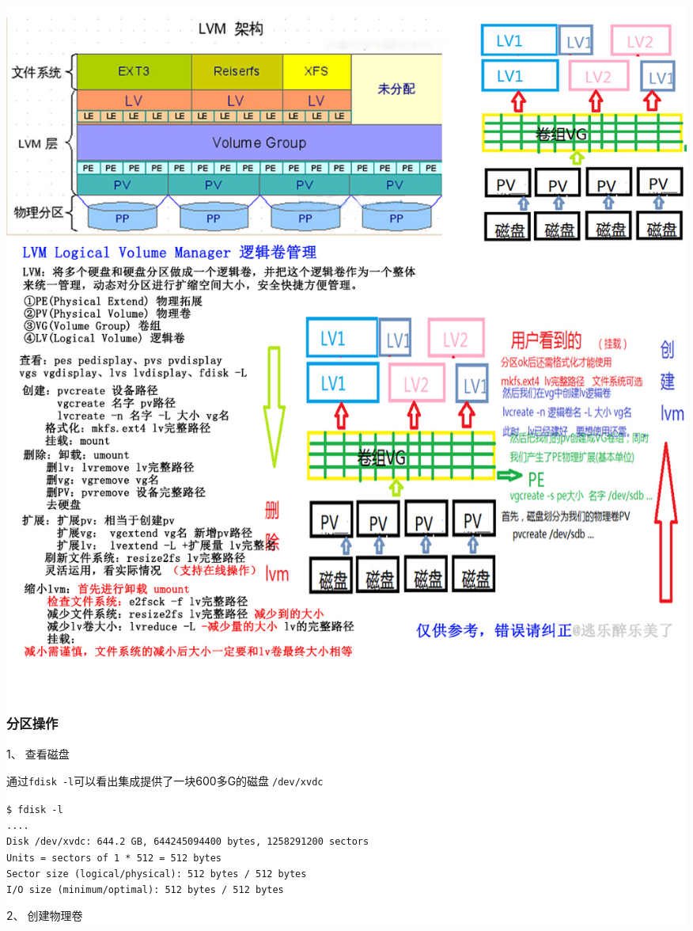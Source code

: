 ![lvm-2](/images/linux/lvm-2.jpg)

### 分区操作
1、 查看磁盘  

通过`fdisk -l`可以看出集成提供了一块600多G的磁盘 `/dev/xvdc`
```shell
$ fdisk -l
....
Disk /dev/xvdc: 644.2 GB, 644245094400 bytes, 1258291200 sectors
Units = sectors of 1 * 512 = 512 bytes
Sector size (logical/physical): 512 bytes / 512 bytes
I/O size (minimum/optimal): 512 bytes / 512 bytes
```
2、 创建物理卷  
